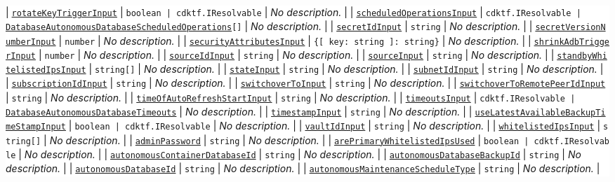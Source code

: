 | <code><a href="#rhizo-co-terraform-provider-oci.databaseAutonomousDatabase.DatabaseAutonomousDatabase.property.rotateKeyTriggerInput">rotateKeyTriggerInput</a></code> | <code>boolean \| cdktf.IResolvable</code> | *No description.* |
| <code><a href="#rhizo-co-terraform-provider-oci.databaseAutonomousDatabase.DatabaseAutonomousDatabase.property.scheduledOperationsInput">scheduledOperationsInput</a></code> | <code>cdktf.IResolvable \| <a href="#rhizo-co-terraform-provider-oci.databaseAutonomousDatabase.DatabaseAutonomousDatabaseScheduledOperations">DatabaseAutonomousDatabaseScheduledOperations</a>[]</code> | *No description.* |
| <code><a href="#rhizo-co-terraform-provider-oci.databaseAutonomousDatabase.DatabaseAutonomousDatabase.property.secretIdInput">secretIdInput</a></code> | <code>string</code> | *No description.* |
| <code><a href="#rhizo-co-terraform-provider-oci.databaseAutonomousDatabase.DatabaseAutonomousDatabase.property.secretVersionNumberInput">secretVersionNumberInput</a></code> | <code>number</code> | *No description.* |
| <code><a href="#rhizo-co-terraform-provider-oci.databaseAutonomousDatabase.DatabaseAutonomousDatabase.property.securityAttributesInput">securityAttributesInput</a></code> | <code>{[ key: string ]: string}</code> | *No description.* |
| <code><a href="#rhizo-co-terraform-provider-oci.databaseAutonomousDatabase.DatabaseAutonomousDatabase.property.shrinkAdbTriggerInput">shrinkAdbTriggerInput</a></code> | <code>number</code> | *No description.* |
| <code><a href="#rhizo-co-terraform-provider-oci.databaseAutonomousDatabase.DatabaseAutonomousDatabase.property.sourceIdInput">sourceIdInput</a></code> | <code>string</code> | *No description.* |
| <code><a href="#rhizo-co-terraform-provider-oci.databaseAutonomousDatabase.DatabaseAutonomousDatabase.property.sourceInput">sourceInput</a></code> | <code>string</code> | *No description.* |
| <code><a href="#rhizo-co-terraform-provider-oci.databaseAutonomousDatabase.DatabaseAutonomousDatabase.property.standbyWhitelistedIpsInput">standbyWhitelistedIpsInput</a></code> | <code>string[]</code> | *No description.* |
| <code><a href="#rhizo-co-terraform-provider-oci.databaseAutonomousDatabase.DatabaseAutonomousDatabase.property.stateInput">stateInput</a></code> | <code>string</code> | *No description.* |
| <code><a href="#rhizo-co-terraform-provider-oci.databaseAutonomousDatabase.DatabaseAutonomousDatabase.property.subnetIdInput">subnetIdInput</a></code> | <code>string</code> | *No description.* |
| <code><a href="#rhizo-co-terraform-provider-oci.databaseAutonomousDatabase.DatabaseAutonomousDatabase.property.subscriptionIdInput">subscriptionIdInput</a></code> | <code>string</code> | *No description.* |
| <code><a href="#rhizo-co-terraform-provider-oci.databaseAutonomousDatabase.DatabaseAutonomousDatabase.property.switchoverToInput">switchoverToInput</a></code> | <code>string</code> | *No description.* |
| <code><a href="#rhizo-co-terraform-provider-oci.databaseAutonomousDatabase.DatabaseAutonomousDatabase.property.switchoverToRemotePeerIdInput">switchoverToRemotePeerIdInput</a></code> | <code>string</code> | *No description.* |
| <code><a href="#rhizo-co-terraform-provider-oci.databaseAutonomousDatabase.DatabaseAutonomousDatabase.property.timeOfAutoRefreshStartInput">timeOfAutoRefreshStartInput</a></code> | <code>string</code> | *No description.* |
| <code><a href="#rhizo-co-terraform-provider-oci.databaseAutonomousDatabase.DatabaseAutonomousDatabase.property.timeoutsInput">timeoutsInput</a></code> | <code>cdktf.IResolvable \| <a href="#rhizo-co-terraform-provider-oci.databaseAutonomousDatabase.DatabaseAutonomousDatabaseTimeouts">DatabaseAutonomousDatabaseTimeouts</a></code> | *No description.* |
| <code><a href="#rhizo-co-terraform-provider-oci.databaseAutonomousDatabase.DatabaseAutonomousDatabase.property.timestampInput">timestampInput</a></code> | <code>string</code> | *No description.* |
| <code><a href="#rhizo-co-terraform-provider-oci.databaseAutonomousDatabase.DatabaseAutonomousDatabase.property.useLatestAvailableBackupTimeStampInput">useLatestAvailableBackupTimeStampInput</a></code> | <code>boolean \| cdktf.IResolvable</code> | *No description.* |
| <code><a href="#rhizo-co-terraform-provider-oci.databaseAutonomousDatabase.DatabaseAutonomousDatabase.property.vaultIdInput">vaultIdInput</a></code> | <code>string</code> | *No description.* |
| <code><a href="#rhizo-co-terraform-provider-oci.databaseAutonomousDatabase.DatabaseAutonomousDatabase.property.whitelistedIpsInput">whitelistedIpsInput</a></code> | <code>string[]</code> | *No description.* |
| <code><a href="#rhizo-co-terraform-provider-oci.databaseAutonomousDatabase.DatabaseAutonomousDatabase.property.adminPassword">adminPassword</a></code> | <code>string</code> | *No description.* |
| <code><a href="#rhizo-co-terraform-provider-oci.databaseAutonomousDatabase.DatabaseAutonomousDatabase.property.arePrimaryWhitelistedIpsUsed">arePrimaryWhitelistedIpsUsed</a></code> | <code>boolean \| cdktf.IResolvable</code> | *No description.* |
| <code><a href="#rhizo-co-terraform-provider-oci.databaseAutonomousDatabase.DatabaseAutonomousDatabase.property.autonomousContainerDatabaseId">autonomousContainerDatabaseId</a></code> | <code>string</code> | *No description.* |
| <code><a href="#rhizo-co-terraform-provider-oci.databaseAutonomousDatabase.DatabaseAutonomousDatabase.property.autonomousDatabaseBackupId">autonomousDatabaseBackupId</a></code> | <code>string</code> | *No description.* |
| <code><a href="#rhizo-co-terraform-provider-oci.databaseAutonomousDatabase.DatabaseAutonomousDatabase.property.autonomousDatabaseId">autonomousDatabaseId</a></code> | <code>string</code> | *No description.* |
| <code><a href="#rhizo-co-terraform-provider-oci.databaseAutonomousDatabase.DatabaseAutonomousDatabase.property.autonomousMaintenanceScheduleType">autonomousMaintenanceScheduleType</a></code> | <code>string</code> | *No description.* |
